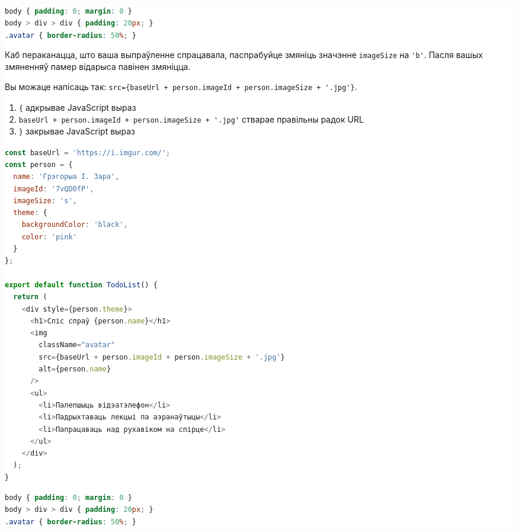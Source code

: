 ```css
body { padding: 0; margin: 0 }
body > div > div { padding: 20px; }
.avatar { border-radius: 50%; }
```

</Sandpack>

Каб пераканацца, што ваша выпраўленне спрацавала, паспрабуйце змяніць значэнне `imageSize` на `'b'`. Пасля вашых змяненняў памер відарыса павінен змяніцца.

<Solution>

Вы можаце напісаць так: `src={baseUrl + person.imageId + person.imageSize + '.jpg'}`.

1. `{` адкрывае JavaScript выраз
2. `baseUrl + person.imageId + person.imageSize + '.jpg'` стварае правільны радок URL
3. `}` закрывае JavaScript выраз

<Sandpack>

```js
const baseUrl = 'https://i.imgur.com/';
const person = {
  name: 'Грэгорыа І. Зара',
  imageId: '7vQD0fP',
  imageSize: 's',
  theme: {
    backgroundColor: 'black',
    color: 'pink'
  }
};

export default function TodoList() {
  return (
    <div style={person.theme}>
      <h1>Спіс спраў {person.name}</h1>
      <img
        className="avatar"
        src={baseUrl + person.imageId + person.imageSize + '.jpg'}
        alt={person.name}
      />
      <ul>
        <li>Палепшыць відэатэлефон</li>
        <li>Падрыхтаваць лекцыі па аэранаўтыцы</li>
        <li>Папрацаваць над рухавіком на спірце</li>
      </ul>
    </div>
  );
}
```

```css
body { padding: 0; margin: 0 }
body > div > div { padding: 20px; }
.avatar { border-radius: 50%; }
```
